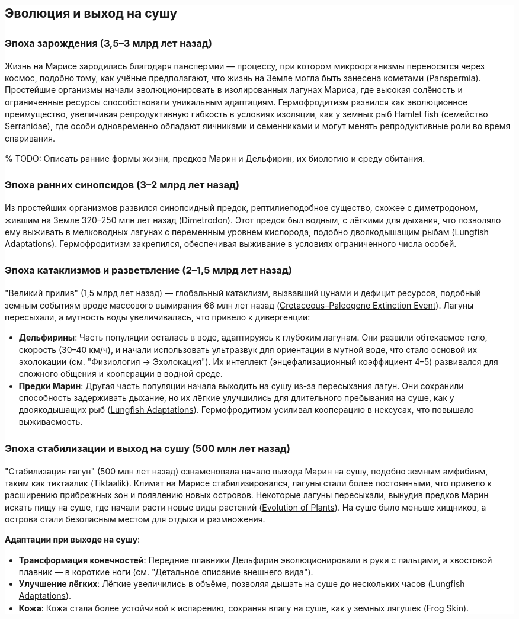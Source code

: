 ## Эволюция и выход на сушу

### Эпоха зарождения (3,5–3 млрд лет назад)

Жизнь на Марисе зародилась благодаря панспермии — процессу, при котором микроорганизмы переносятся через космос, подобно тому, как учёные предполагают, что жизнь на Земле могла быть занесена кометами ([Panspermia](https://en.wikipedia.org/wiki/Panspermia)). Простейшие организмы начали эволюционировать в изолированных лагунах Мариса, где высокая солёность и ограниченные ресурсы способствовали уникальным адаптациям. Гермофродитизм развился как эволюционное преимущество, увеличивая репродуктивную гибкость в условиях изоляции, как у земных рыб Hamlet fish (семейство Serranidae), где особи одновременно обладают яичниками и семенниками и могут менять репродуктивные роли во время спаривания.

% TODO: Описать ранние формы жизни, предков Марин и Дельфирин, их биологию и среду обитания.

### Эпоха ранних синопсидов (3–2 млрд лет назад)

Из простейших организмов развился синопсидный предок, рептилиеподобное существо, схожее с диметродоном, жившим на Земле 320–250 млн лет назад ([Dimetrodon](https://en.wikipedia.org/wiki/Dimetrodon)). Этот предок был водным, с лёгкими для дыхания, что позволяло ему выживать в мелководных лагунах с переменным уровнем кислорода, подобно двоякодышащим рыбам ([Lungfish Adaptations](https://en.wikipedia.org/wiki/Lungfish#Adaptations)). Гермофродитизм закрепился, обеспечивая выживание в условиях ограниченного числа особей.

### Эпоха катаклизмов и разветвление (2–1,5 млрд лет назад)

"Великий прилив" (1,5 млрд лет назад) — глобальный катаклизм, вызвавший цунами и дефицит ресурсов, подобный земным событиям вроде массового вымирания 66 млн лет назад ([Cretaceous–Paleogene Extinction Event](https://en.wikipedia.org/wiki/Cretaceous–Paleogene_extinction_event)). Лагуны пересыхали, а мутность воды увеличивалась, что привело к дивергенции:

- **Дельфирины**: Часть популяции осталась в воде, адаптируясь к глубоким лагунам. Они развили обтекаемое тело, скорость (30–40 км/ч), и начали использовать ультразвук для ориентации в мутной воде, что стало основой их эхолокации (см. "Физиология → Эхолокация"). Их интеллект (энцефализационный коэффициент 4–5) развивался для сложного общения и кооперации в водной среде.
- **Предки Марин**: Другая часть популяции начала выходить на сушу из-за пересыхания лагун. Они сохранили способность задерживать дыхание, но их лёгкие улучшились для длительного пребывания на суше, как у двоякодышащих рыб ([Lungfish Adaptations](https://en.wikipedia.org/wiki/Lungfish#Adaptations)). Гермофродитизм усиливал кооперацию в нексусах, что повышало выживаемость.

### Эпоха стабилизации и выход на сушу (500 млн лет назад)

"Стабилизация лагун" (500 млн лет назад) ознаменовала начало выхода Марин на сушу, подобно земным амфибиям, таким как тиктаалик ([Tiktaalik](https://en.wikipedia.org/wiki/Tiktaalik)). Климат на Марисе стабилизировался, лагуны стали более постоянными, что привело к расширению прибрежных зон и появлению новых островов. Некоторые лагуны пересыхали, вынудив предков Марин искать пищу на суше, где начали расти новые виды растений ([Evolution of Plants](https://en.wikipedia.org/wiki/Evolution_of_plants)). На суше было меньше хищников, а острова стали безопасным местом для отдыха и размножения.

**Адаптации при выходе на сушу**:

- **Трансформация конечностей**: Передние плавники Дельфирин эволюционировали в руки с пальцами, а хвостовой плавник — в короткие ноги (см. "Детальное описание внешнего вида").
- **Улучшение лёгких**: Лёгкие увеличились в объёме, позволяя дышать на суше до нескольких часов ([Lungfish Adaptations](https://en.wikipedia.org/wiki/Lungfish#Adaptations)).
- **Кожа**: Кожа стала более устойчивой к испарению, сохраняя влагу на суше, как у земных лягушек ([Frog Skin](https://en.wikipedia.org/wiki/Frog#Skin)).
